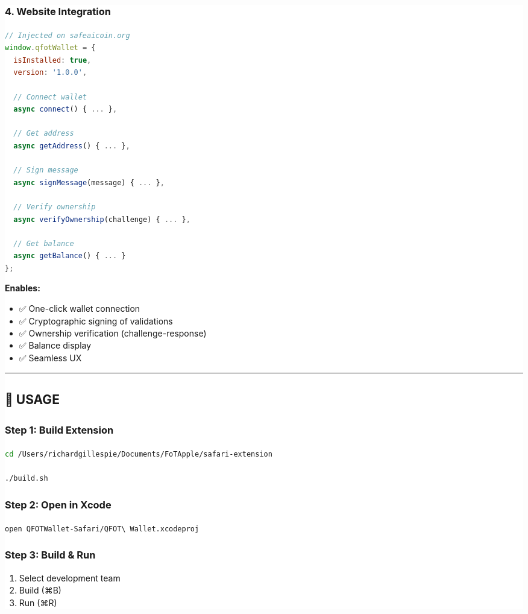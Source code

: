 ### **4. Website Integration**

```javascript
// Injected on safeaicoin.org
window.qfotWallet = {
  isInstalled: true,
  version: '1.0.0',
  
  // Connect wallet
  async connect() { ... },
  
  // Get address
  async getAddress() { ... },
  
  // Sign message
  async signMessage(message) { ... },
  
  // Verify ownership
  async verifyOwnership(challenge) { ... },
  
  // Get balance
  async getBalance() { ... }
};
```

**Enables:**
- ✅ One-click wallet connection
- ✅ Cryptographic signing of validations
- ✅ Ownership verification (challenge-response)
- ✅ Balance display
- ✅ Seamless UX

---

## 🚀 **USAGE**

### **Step 1: Build Extension**

```bash
cd /Users/richardgillespie/Documents/FoTApple/safari-extension

./build.sh
```

### **Step 2: Open in Xcode**

```bash
open QFOTWallet-Safari/QFOT\ Wallet.xcodeproj
```

### **Step 3: Build & Run**

1. Select development team
2. Build (⌘B)
3. Run (⌘R)
